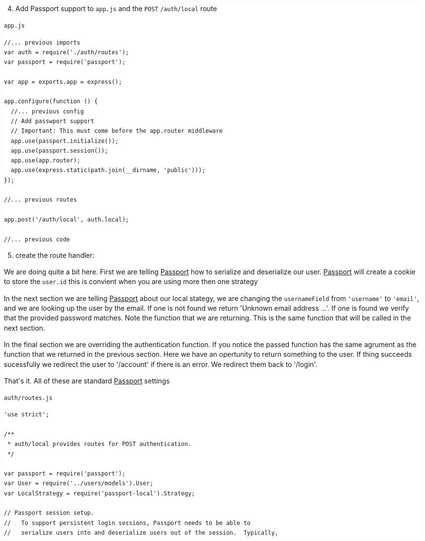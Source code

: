 4. Add Passport support to `app.js` and the `POST` `/auth/local` route

  `app.js`
 
  ```
  //... previous imports
  var auth = require('./auth/routes');
  var passport = require('passport');

  var app = exports.app = express();

  app.configure(function () {
    //... previous config
    // Add passwport support
    // Important: This must come before the app.router middleware
    app.use(passport.initialize());
    app.use(passport.session());
    app.use(app.router);
    app.use(express.static(path.join(__dirname, 'public')));
  });
  
  //... previous routes

  app.post('/auth/local', auth.local);

  //... previous code
  ``` 

5. create the route handler:

  We are doing quite a bit here. First we are telling
  [Passport][Passport] how to serialize and deserialize our user.
  [Passport][Passport] will create a cookie to store the `user.id` this
  is convient when you are using more then one strategy
  
  In the next section we are telling [Passport][Passport] about our
  local stategy, we are changing the `usernameField` from `'username'` to
  `'email'`, and we are looking up the user by the email. If one is not
  found we return 'Unknown email address ...'. If one is found we verify
  that the provided password matches. Note the function that we are
  returning. This is the same function that will be called in the next
  section.

  In the final section we are overriding the authentication function.
  If you notice the passed function has the same agrument as the
  function that we returned in the previous section. Here we have an
  opertunity to return something to the user. If thing succeeds
  sucessfully we redirect the user to '/account' if there is an error.
  We redirect them back to '/login'.

  That's it. All of these are standard [Passport][Passport] settings
   
  `auth/routes.js`

  ```
  'use strict';

  /**
   * auth/local provides routes for POST authentication.
   */

  var passport = require('passport');
  var User = require('../users/models').User;
  var LocalStrategy = require('passport-local').Strategy;

  // Passport session setup.
  //   To support persistent login sessions, Passport needs to be able to
  //   serialize users into and deserialize users out of the session.  Typically,
  ```

[Passport]: http://passportjs.org
[passport-local]: https://github.com/jaredhanson/passport-local
[supertest]: https://github.com/visionmedia/supertest